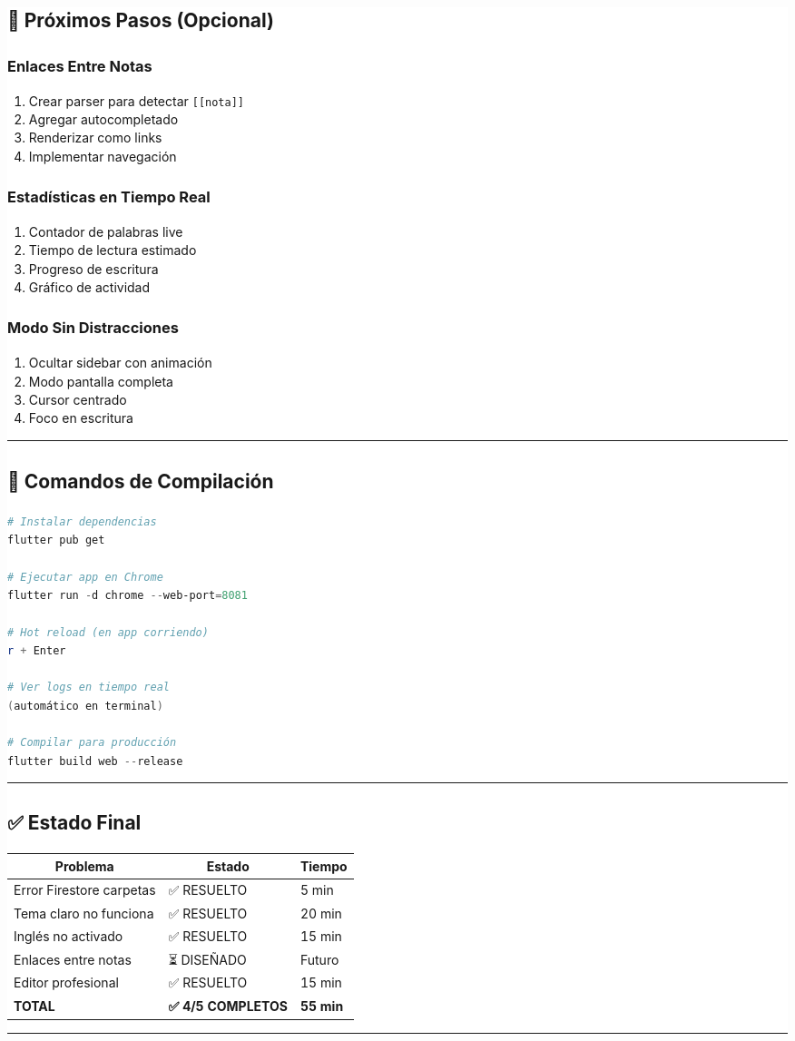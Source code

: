 
## 🚀 Próximos Pasos (Opcional)

### Enlaces Entre Notas
1. Crear parser para detectar `[[nota]]`
2. Agregar autocompletado
3. Renderizar como links
4. Implementar navegación

### Estadísticas en Tiempo Real
1. Contador de palabras live
2. Tiempo de lectura estimado
3. Progreso de escritura
4. Gráfico de actividad

### Modo Sin Distracciones
1. Ocultar sidebar con animación
2. Modo pantalla completa
3. Cursor centrado
4. Foco en escritura

---

## 📝 Comandos de Compilación

```powershell
# Instalar dependencias
flutter pub get

# Ejecutar app en Chrome
flutter run -d chrome --web-port=8081

# Hot reload (en app corriendo)
r + Enter

# Ver logs en tiempo real
(automático en terminal)

# Compilar para producción
flutter build web --release
```

---

## ✅ Estado Final

| Problema | Estado | Tiempo |
|----------|--------|--------|
| Error Firestore carpetas | ✅ RESUELTO | 5 min |
| Tema claro no funciona | ✅ RESUELTO | 20 min |
| Inglés no activado | ✅ RESUELTO | 15 min |
| Enlaces entre notas | ⏳ DISEÑADO | Futuro |
| Editor profesional | ✅ RESUELTO | 15 min |
| **TOTAL** | **✅ 4/5 COMPLETOS** | **55 min** |

---